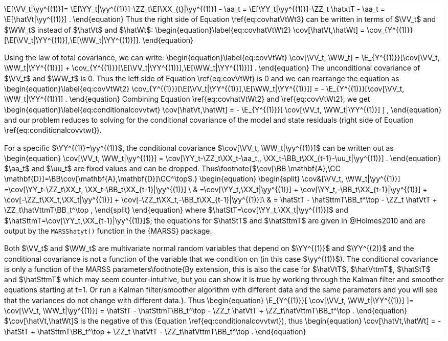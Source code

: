 \E[\VV_t|\yy^{(1)}]= \E[\YY_t|\yy^{(1)}]-\ZZ_t\E[\XX_{t}|\yy^{(1)}] - \aa_t = \E[\YY_t|\yy^{(1)}]-\ZZ_t \hatxtT - \aa_t = \E[\hatVt|\yy^{(1)}] .
\end{equation}
Thus the right side of Equation \ref{eq:covhatVtWt3} can be written in terms of $\VV_t$ and $\WW_t$ instead of $\hatVt$ and $\hatWt$:
\begin{equation}\label{eq:covhatVtWt2}
\cov[\hatVt,\hatWt] = \cov_{Y^{(1)}}[\E[\VV_t|\YY^{(1)}],\E[\WW_t|\YY^{(1)}]].
\end{equation}

Using the law of total covariance, we can write:
\begin{equation}\label{eq:covVtWt}
\cov[\VV_t, \WW_t] = \E_{Y^{(1)}}[\cov[\VV_t, \WW_t|\YY^{(1)}]] + \cov_{Y^{(1)}}[\E[\VV_t|\YY^{(1)}],\E[\WW_t|\YY^{(1)}]] .
\end{equation}
The unconditional covariance of $\VV_t$ and $\WW_t$  is 0. Thus the left side of Equation \ref{eq:covVtWt} is 0 and we can rearrange the equation as
\begin{equation}\label{eq:covVtWt2}
\cov_{Y^{(1)}}[\E[\VV_t|\YY^{(1)}],\E[\WW_t|\YY^{(1)}]] = - \E_{Y^{(1)}}[\cov[\VV_t, \WW_t|\YY^{(1)}]] .
\end{equation}
Combining Equation \ref{eq:covhatVtWt2} and \ref{eq:covVtWt2}, we get
\begin{equation}\label{eq:conditionalcovvtwt}
\cov[\hatVt,\hatWt] = - \E_{Y^{(1)}}[ \cov[\VV_t, \WW_t|\YY^{(1)}] ] ,
\end{equation}
and our problem reduces to solving for the conditional covariance of the model and state residuals (right side of Equation \ref{eq:conditionalcovvtwt}).

For a specific $\YY^{(1)}=\yy^{(1)}$, the conditional covariance $\cov[\VV_t, \WW_t|\yy^{(1)}]$ can be written out as
\begin{equation}
\cov[\VV_t, \WW_t|\yy^{(1)}] = \cov[\YY_t-\ZZ_t\XX_t-\aa_t,\, \XX_t-\BB_t\XX_{t-1}-\uu_t|\yy^{(1)}] .
\end{equation}
$\aa_t$ and $\uu_t$ are fixed values and can be dropped. Thus\footnote{$\cov[\BB \mathbf{A},\CC \mathbf{D}]=\BB\cov[\mathbf{A},\mathbf{D}]\CC^\top$.}
\begin{equation}
\begin{split}
\cov&[\VV_t, \WW_t|\yy^{(1)}] =\cov[\YY_t-\ZZ_t\XX_t, \XX_t-\BB_t\XX_{t-1}|\yy^{(1)}] \\
& =\cov[\YY_t,\XX_t|\yy^{(1)}] + \cov[\YY_t,-\BB_t\XX_{t-1}|\yy^{(1)}] + \cov[-\ZZ_t\XX_t,\XX_t|\yy^{(1)}] + \cov[-\ZZ_t\XX_t,-\BB_t\XX_{t-1}|\yy^{(1)}]\\
& = \hatStT - \hatSttmT\BB_t^\top - \ZZ_t \hatVtT + \ZZ_t\hatVttmT\BB_t^\top ,
\end{split}
\end{equation}
where $\hatStT=\cov[\YY_t,\XX_t|\yy^{(1)}]$ and $\hatSttmT=\cov[\YY_t,\XX_{t-1}|\yy^{(1)}]$; the equations for $\hatStT$ and $\hatSttmT$ are given in @Holmes2010 and are output by the `MARSShatyt()` function in the \{MARSS\} package.

Both $\VV_t$ and $\WW_t$ are multivariate normal random variables that depend on $\YY^{(1)}$ and $\YY^{(2)}$ and the conditional covariance is not a function of the variable that we condition on (in this case $\yy^{(1)}$). The conditional covariance is only a function of the MARSS parameters\footnote{By extension, this is also the case for $\hatVtT$, $\hatVttmT$, $\hatStT$ and $\hatSttmT$ which may seem counter-intuitive, but you can show it is true by working through the Kalman filter and smoother equations starting at t=1. Or run a Kalman filter/smoother algorithm with different data and the same parameters and you will see that the variances do not change with different data.}. Thus
\begin{equation}
\E_{Y^{(1)}}[ \cov[\VV_t, \WW_t|\YY^{(1)}] ]= \cov[\VV_t, \WW_t|\yy^{(1)}] = \hatStT - \hatSttmT\BB_t^\top - \ZZ_t \hatVtT + \ZZ_t\hatVttmT\BB_t^\top .
\end{equation}
$\cov[\hatVt,\hatWt]$ is the negative of this (Equation \ref{eq:conditionalcovvtwt}), thus
\begin{equation}
\cov[\hatVt,\hatWt] = - \hatStT + \hatSttmT\BB_t^\top + \ZZ_t \hatVtT - \ZZ_t\hatVttmT\BB_t^\top .
\end{equation}

